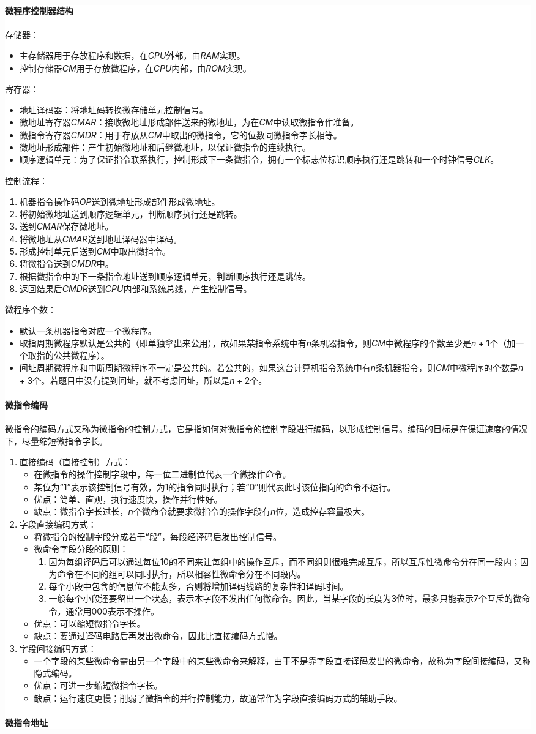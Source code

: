 #### 微程序控制器结构

存储器：

+ 主存储器用于存放程序和数据，在$CPU$外部，由$RAM$实现。
+ 控制存储器$CM$用于存放微程序，在$CPU$内部，由$ROM$实现。

寄存器：

+ 地址译码器：将地址码转换微存储单元控制信号。
+ 微地址寄存器$CMAR$：接收微地址形成部件送来的微地址，为在$CM$中读取微指令作准备。
+ 微指令寄存器$CMDR$：用于存放从$CM$中取出的微指令，它的位数同微指令字长相等。
+ 微地址形成部件：产生初始微地址和后继微地址，以保证微指令的连续执行。
+ 顺序逻辑单元：为了保证指令联系执行，控制形成下一条微指令，拥有一个标志位标识顺序执行还是跳转和一个时钟信号$CLK$。

控制流程：

1. 机器指令操作码$OP$送到微地址形成部件形成微地址。
2. 将初始微地址送到顺序逻辑单元，判断顺序执行还是跳转。
3. 送到$CMAR$保存微地址。
4. 将微地址从$CMAR$送到地址译码器中译码。
5. 形成控制单元后送到$CM$中取出微指令。
6. 将微指令送到$CMDR$中。
7. 根据微指令中的下一条指令地址送到顺序逻辑单元，判断顺序执行还是跳转。
8. 返回结果后$CMDR$送到$CPU$内部和系统总线，产生控制信号。

微程序个数：

+ 默认一条机器指令对应一个微程序。
+ 取指周期微程序默认是公共的（即单独拿出来公用），故如果某指令系统中有$n$条机器指令，则$CM$中微程序的个数至少是$n+1$个（加一个取指的公共微程序）。
+ 间址周期微程序和中断周期微程序不一定是公共的。若公共的，如果这台计算机指令系统中有$n$条机器指令，则$CM$中微程序的个数是$n+3$个。若题目中没有提到间址，就不考虑间址，所以是$n+2$个。

#### 微指令编码

微指令的编码方式又称为微指令的控制方式，它是指如何对微指令的控制字段进行编码，以形成控制信号。编码的目标是在保证速度的情况下，尽量缩短微指令字长。

1. 直接编码（直接控制）方式：
   + 在微指令的操作控制字段中，每一位二进制位代表一个微操作命令。
   + 某位为“$1$”表示该控制信号有效，为$1$的指令同时执行；若“$0$”则代表此时该位指向的命令不运行。
   + 优点：简单、直观，执行速度快，操作并行性好。
   + 缺点：微指令字长过长，$n$个微命令就要求微指令的操作字段有$n$位，造成控存容量极大。
2. 字段直接编码方式：
   + 将微指令的控制字段分成若干“段”，每段经译码后发出控制信号。
   + 微命令字段分段的原则：
      1. 因为每组译码后可以通过每位$10$的不同来让每组中的操作互斥，而不同组则很难完成互斥，所以互斥性微命令分在同一段内；因为命令在不同的组可以同时执行，所以相容性微命令分在不同段内。
      2. 每个小段中包含的信息位不能太多，否则将增加译码线路的复杂性和译码时间。
      3. 一般每个小段还要留出一个状态，表示本字段不发出任何微命令。因此，当某字段的长度为$3$位时，最多只能表示$7$个互斥的微命令，通常用$000$表示不操作。
   + 优点：可以缩短微指令字长。
   + 缺点：要通过译码电路后再发出微命令，因此比直接编码方式慢。
3. 字段间接编码方式：
   + 一个字段的某些微命令需由另一个字段中的某些微命令来解释，由于不是靠字段直接译码发出的微命令，故称为字段间接编码，又称隐式编码。
   + 优点：可进一步缩短微指令字长。
   + 缺点：运行速度更慢；削弱了微指令的并行控制能力，故通常作为字段直接编码方式的辅助手段。

#### 微指令地址
